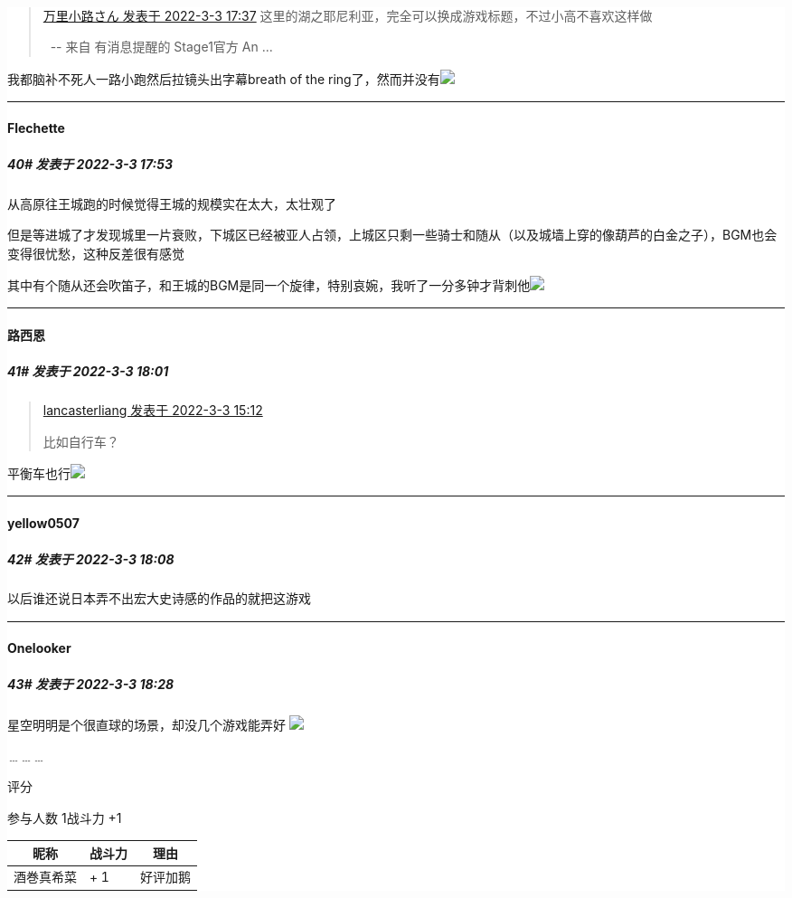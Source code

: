 <blockquote><a href="httphttps://bbs.saraba1st.com/2b/forum.php?mod=redirect&amp;goto=findpost&amp;pid=54904890&amp;ptid=2055752" target="_blank">万里小路さん 发表于 2022-3-3 17:37</a>
这里的湖之耶尼利亚，完全可以换成游戏标题，不过小高不喜欢这样做

  -- 来自 有消息提醒的 Stage1官方 An ...</blockquote>
我都脑补不死人一路小跑然后拉镜头出字幕breath of the ring了，然而并没有<img src="https://static.saraba1st.com/image/smiley/face2017/067.png" referrerpolicy="no-referrer">

*****

####  Flechette  
##### 40#       发表于 2022-3-3 17:53

从高原往王城跑的时候觉得王城的规模实在太大，太壮观了

但是等进城了才发现城里一片衰败，下城区已经被亚人占领，上城区只剩一些骑士和随从（以及城墙上穿的像葫芦的白金之子），BGM也会变得很忧愁，这种反差很有感觉

其中有个随从还会吹笛子，和王城的BGM是同一个旋律，特别哀婉，我听了一分多钟才背刺他<img src="https://static.saraba1st.com/image/smiley/face2017/068.png" referrerpolicy="no-referrer">

*****

####  路西恩  
##### 41#       发表于 2022-3-3 18:01

<blockquote><a href="httphttps://bbs.saraba1st.com/2b/forum.php?mod=redirect&amp;goto=findpost&amp;pid=54902784&amp;ptid=2055752" target="_blank">lancasterliang 发表于 2022-3-3 15:12</a>

比如自行车？</blockquote>
平衡车也行<img src="https://static.saraba1st.com/image/smiley/face2017/067.png" referrerpolicy="no-referrer">

*****

####  yellow0507  
##### 42#       发表于 2022-3-3 18:08

以后谁还说日本弄不出宏大史诗感的作品的就把这游戏

*****

####  Onelooker  
##### 43#       发表于 2022-3-3 18:28

星空明明是个很直球的场景，却没几个游戏能弄好
<img src="https://p.sda1.dev/5/2b7fa0de8e21b3cdbb57b2a8f3e4bf23/QQ图片20220303182638.jpg" referrerpolicy="no-referrer">

﹍﹍﹍

评分

 参与人数 1战斗力 +1

|昵称|战斗力|理由|
|----|---|---|
| 酒巻真希菜| + 1|好评加鹅|
